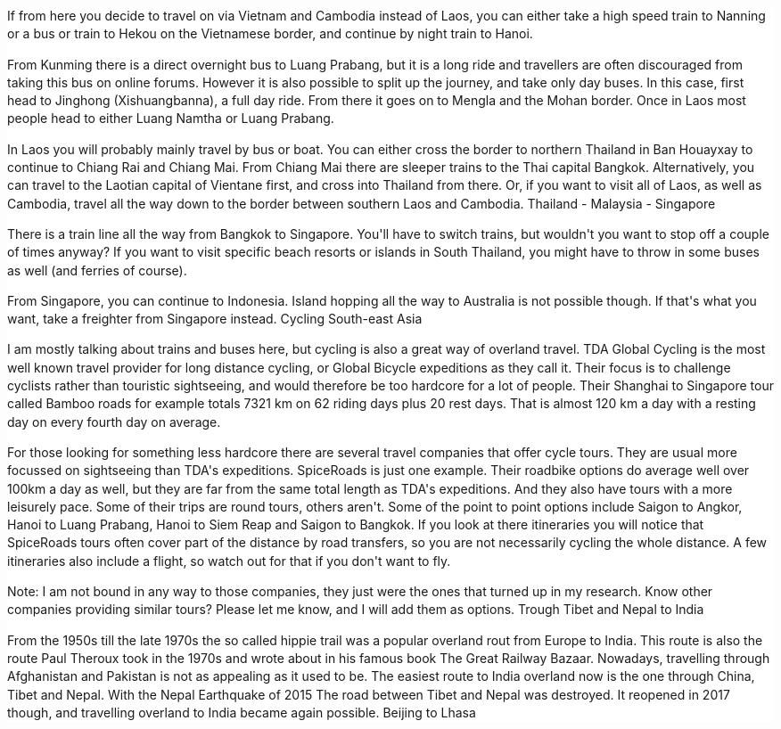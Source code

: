 If from here you decide to travel on via Vietnam and Cambodia instead of Laos, you can either take a high speed train to Nanning or a bus or train to Hekou on the Vietnamese border, and continue by night train to Hanoi.

From Kunming there is a direct overnight bus to Luang Prabang, but it is a long ride and travellers are often discouraged from taking this bus on online forums. However it is also possible to split up the journey, and take only day buses. In this case, first head to Jinghong (Xishuangbanna), a full day ride. From there it goes on to Mengla and the Mohan border. Once in Laos most people head to either Luang Namtha or Luang Prabang.

In Laos you will probably mainly travel by bus or boat. You can either cross the border to northern Thailand in Ban Houayxay to continue to Chiang Rai and Chiang Mai. From Chiang Mai there are sleeper trains to the Thai capital Bangkok. Alternatively, you can travel to the Laotian capital of Vientane first, and cross into Thailand from there. Or, if you want to visit all of Laos, as well as Cambodia, travel all the way down to the border between southern Laos and Cambodia.
Thailand - Malaysia - Singapore

There is a train line all the way from Bangkok to Singapore. You'll have to switch trains, but wouldn't you want to stop off a couple of times anyway? If you want to visit specific beach resorts or islands in South Thailand, you might have to throw in some buses as well (and ferries of course).

From Singapore, you can continue to Indonesia. Island hopping all the way to Australia is not possible though. If that's what you want, take a freighter from Singapore instead.
Cycling South-east Asia

I am mostly talking about trains and buses here, but cycling is also a great way of overland travel. TDA Global Cycling is the most well known travel provider for long distance cycling, or Global Bicycle expeditions as they call it. Their focus is to challenge cyclists rather than touristic sightseeing, and would therefore be too hardcore for a lot of people. Their Shanghai to Singapore tour called Bamboo roads for example totals 7321 km on 62 riding days plus 20 rest days. That is almost 120 km a day with a resting day on every fourth day on average.

For those looking for something less hardcore there are several travel companies that offer cycle tours. They are usual more focussed on sightseeing than TDA's expeditions. SpiceRoads is just one example. Their roadbike options do average  well over 100km a day as well, but they are far from the same total length as TDA's expeditions. And they also have tours with a more leisurely pace. Some of their trips are round tours, others aren't. Some of the point to point options include Saigon to Angkor, Hanoi to Luang Prabang, Hanoi to Siem Reap and Saigon to Bangkok. If you look at there itineraries you will notice that SpiceRoads tours often cover part of the distance by road transfers, so you are not necessarily cycling the whole distance. A few itineraries also include a flight, so watch out for that if you don't want to fly.

Note: I am not bound in any way to those companies, they just were the ones that turned up in my research. Know other companies providing similar tours? Please let me know, and I will add them as options.
Trough Tibet and Nepal to India

From the 1950s till the late 1970s  the so called hippie trail was a popular overland rout from Europe to India. This route is also the route Paul Theroux took in the 1970s and wrote about in his famous book The Great Railway Bazaar. Nowadays, travelling through Afghanistan and Pakistan is not as appealing as it used to be. The easiest route to India overland now is the one through China, Tibet and Nepal. With the Nepal Earthquake of 2015 The road between Tibet and Nepal was destroyed. It reopened in 2017 though, and travelling overland to India became again possible.
Beijing to Lhasa
